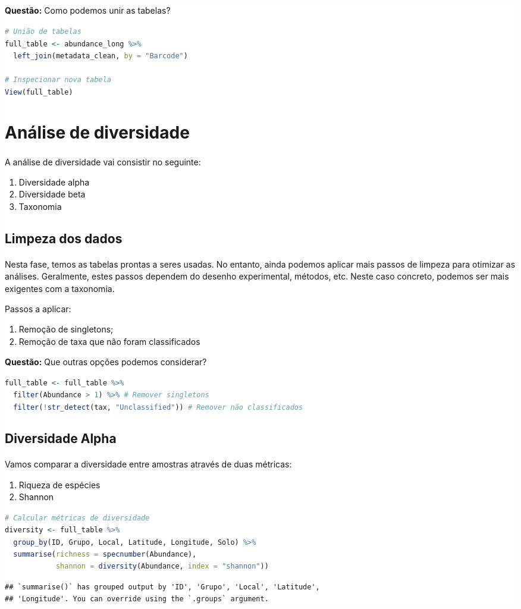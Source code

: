**Questão:** Como podemos unir as tabelas?

``` r
# União de tabelas
full_table <- abundance_long %>% 
  left_join(metadata_clean, by = "Barcode")

# Inspecionar nova tabela
View(full_table)
```

# Análise de diversidade

A análise de diversidade vai consistir no seguinte:

1.  Diversidade alpha
2.  Diversidade beta
3.  Taxonomia

## Limpeza dos dados

Nesta fase, temos as tabelas prontas a seres usadas. No entanto, ainda
podemos aplicar mais passos de limpeza para otimizar as análises.
Geralmente, estes passos dependem do desenho experimental, métodos, etc.
Neste caso concreto, podemos ser mais exigentes com a taxonomia.

Passos a aplicar:

1.  Remoção de singletons;
2.  Remoção de taxa que não foram classificados

**Questão:** Que outras opções podemos considerar?

``` r
full_table <- full_table %>%
  filter(Abundance > 1) %>% # Remover singletons
  filter(!str_detect(tax, "Unclassified")) # Remover não classificados
```

## Diversidade Alpha

Vamos comparar a diversidade entre amostras através de duas métricas:

1.  Riqueza de espécies
2.  Shannon

``` r
# Calcular métricas de diversidade
diversity <- full_table %>% 
  group_by(ID, Grupo, Local, Latitude, Longitude, Solo) %>% 
  summarise(richness = specnumber(Abundance),
            shannon = diversity(Abundance, index = "shannon"))
```

    ## `summarise()` has grouped output by 'ID', 'Grupo', 'Local', 'Latitude',
    ## 'Longitude'. You can override using the `.groups` argument.
